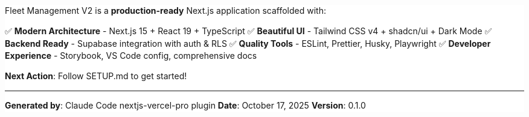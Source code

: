 Fleet Management V2 is a **production-ready** Next.js application scaffolded with:

✅ **Modern Architecture** - Next.js 15 + React 19 + TypeScript
✅ **Beautiful UI** - Tailwind CSS v4 + shadcn/ui + Dark Mode
✅ **Backend Ready** - Supabase integration with auth & RLS
✅ **Quality Tools** - ESLint, Prettier, Husky, Playwright
✅ **Developer Experience** - Storybook, VS Code config, comprehensive docs

**Next Action**: Follow SETUP.md to get started!

---

**Generated by**: Claude Code nextjs-vercel-pro plugin
**Date**: October 17, 2025
**Version**: 0.1.0
